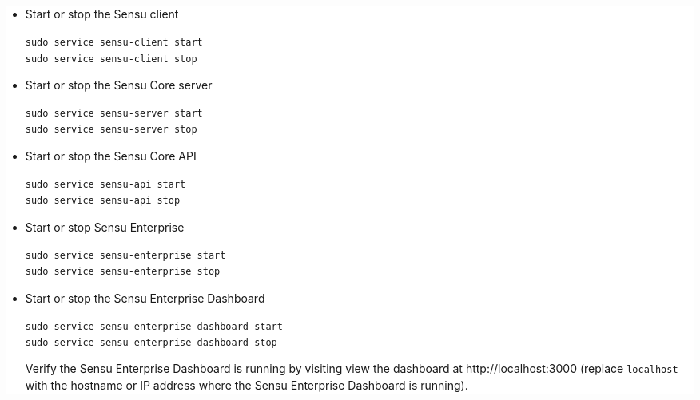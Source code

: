 - Start or stop the Sensu client

  ~~~ shell
  sudo service sensu-client start
  sudo service sensu-client stop
  ~~~

- Start or stop the Sensu Core server

  ~~~ shell
  sudo service sensu-server start
  sudo service sensu-server stop
  ~~~

- Start or stop the Sensu Core API

  ~~~ shell
  sudo service sensu-api start
  sudo service sensu-api stop
  ~~~

- Start or stop Sensu Enterprise

  ~~~ shell
  sudo service sensu-enterprise start
  sudo service sensu-enterprise stop
  ~~~

- Start or stop the Sensu Enterprise Dashboard

  ~~~ shell
  sudo service sensu-enterprise-dashboard start
  sudo service sensu-enterprise-dashboard stop
  ~~~

  Verify the Sensu Enterprise Dashboard is running by visiting view the
  dashboard at http://localhost:3000 (replace `localhost` with the hostname or
  IP address where the Sensu Enterprise Dashboard is running).


[1]:  https://sensuapp.org/download
[2]:  https://sensuapp.org/enterprise
[3]:  ../reference/configuration.html
[4]:  ../reference/transport.html
[5]:  ../reference/redis.html#sensu-redis-configuration
[6]:  ../reference/rabbitmq.html#sensu-rabbitmq-configuration
[7]:  http://smarden.org/runit/
[8]:  #disable-the-sensu-services-on-boot
[9]:  https://access.redhat.com/documentation/en-US/Red_Hat_Enterprise_Linux/6/html/Deployment_Guide/s2-services-chkconfig.html
[10]: #configure-sensu
[11]: #example-transport-configuration
[12]: #example-client-configuration
[13]: #example-data-store-configuration
